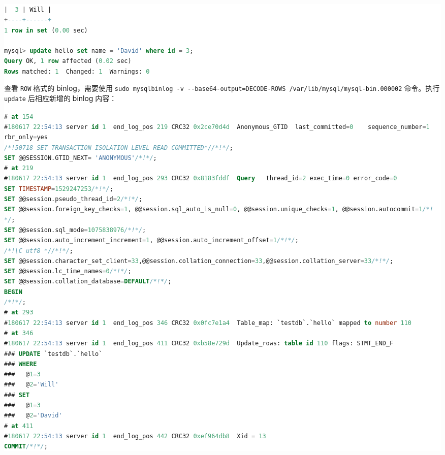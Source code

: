 ``` sql
|  3 | Will |
+----+------+
1 row in set (0.00 sec)

mysql> update hello set name = 'David' where id = 3;
Query OK, 1 row affected (0.02 sec)
Rows matched: 1  Changed: 1  Warnings: 0
```

查看 `ROW` 格式的 binlog，需要使用 `sudo mysqlbinlog -v --base64-output=DECODE-ROWS /var/lib/mysql/mysql-bin.000002` 命令。执行 `update` 后相应新增的 binlog 内容：

``` sql
# at 154
#180617 22:54:13 server id 1  end_log_pos 219 CRC32 0x2ce70d4d 	Anonymous_GTID	last_committed=0	sequence_number=1	rbr_only=yes
/*!50718 SET TRANSACTION ISOLATION LEVEL READ COMMITTED*//*!*/;
SET @@SESSION.GTID_NEXT= 'ANONYMOUS'/*!*/;
# at 219
#180617 22:54:13 server id 1  end_log_pos 293 CRC32 0x8183fddf 	Query	thread_id=2	exec_time=0	error_code=0
SET TIMESTAMP=1529247253/*!*/;
SET @@session.pseudo_thread_id=2/*!*/;
SET @@session.foreign_key_checks=1, @@session.sql_auto_is_null=0, @@session.unique_checks=1, @@session.autocommit=1/*!*/;
SET @@session.sql_mode=1075838976/*!*/;
SET @@session.auto_increment_increment=1, @@session.auto_increment_offset=1/*!*/;
/*!\C utf8 *//*!*/;
SET @@session.character_set_client=33,@@session.collation_connection=33,@@session.collation_server=33/*!*/;
SET @@session.lc_time_names=0/*!*/;
SET @@session.collation_database=DEFAULT/*!*/;
BEGIN
/*!*/;
# at 293
#180617 22:54:13 server id 1  end_log_pos 346 CRC32 0x0fc7e1a4 	Table_map: `testdb`.`hello` mapped to number 110
# at 346
#180617 22:54:13 server id 1  end_log_pos 411 CRC32 0xb58e729d 	Update_rows: table id 110 flags: STMT_END_F
### UPDATE `testdb`.`hello`
### WHERE
###   @1=3
###   @2='Will'
### SET
###   @1=3
###   @2='David'
# at 411
#180617 22:54:13 server id 1  end_log_pos 442 CRC32 0xef964db8 	Xid = 13
COMMIT/*!*/;
```
